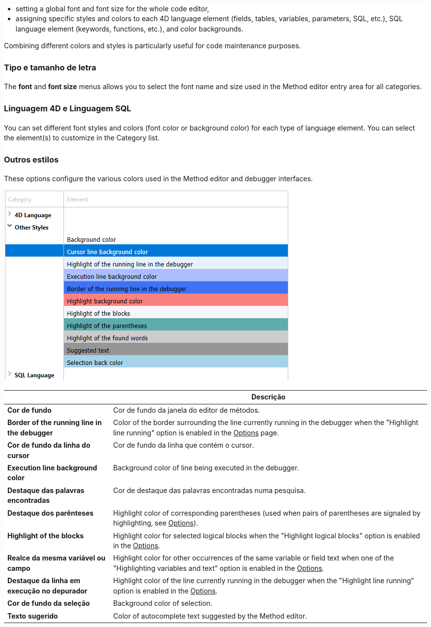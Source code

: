 * setting a global font and font size for the whole code editor,
* assigning specific styles and colors to each 4D language element (fields, tables, variables, parameters, SQL, etc.), SQL language element (keywords, functions, etc.), and color backgrounds.

Combining different colors and styles is particularly useful for code maintenance purposes.

### Tipo e tamanho de letra

The **font** and **font size** menus allows you to select the font name and size used in the Method editor entry area for all categories.

### Linguagem 4D e Linguagem SQL

You can set different font styles and colors (font color or background color) for each type of language element. You can select the element(s) to customize in the Category list.

### Outros estilos

These options configure the various colors used in the Method editor and debugger interfaces.

![](../assets/en/Preferences/categories.png)

|                                                | Descrição                                                                                                                                                                |
| ---------------------------------------------- | ------------------------------------------------------------------------------------------------------------------------------------------------------------------------ |
| **Cor de fundo**                               | Cor de fundo da janela do editor de métodos.                                                                                                                             |
| **Border of the running line in the debugger** | Color of the border surrounding the line currently running in the debugger when the "Highlight line running" option is enabled in the [Options](#options) page.          |
| **Cor de fundo da linha do cursor**            | Cor de fundo da linha que contém o cursor.                                                                                                                               |
| **Execution line background color**            | Background color of line being executed in the debugger.                                                                                                                 |
| **Destaque das palavras encontradas**          | Cor de destaque das palavras encontradas numa pesquisa.                                                                                                                  |
| **Destaque dos parênteses**                    | Highlight color of corresponding parentheses (used when pairs of parentheses are signaled by highlighting, see [Options](#options)).                                     |
| **Highlight of the blocks**                    | Highlight color for selected logical blocks when the "Highlight logical blocks" option is enabled in the [Options](#options).                                            |
| **Realce da mesma variável ou campo**          | Highlight color for other occurrences of the same variable or field text when one of the "Highlighting variables and text" option is enabled in the [Options](#options). |
| **Destaque da linha em execução no depurador** | Highlight color of the line currently running in the debugger when the "Highlight line running" option is enabled in the [Options](#options).                            |
| **Cor de fundo da seleção**                    | Background color of selection.                                                                                                                                           |
| **Texto sugerido**                             | Color of autocomplete text suggested by the Method editor.                                                                                                               |
